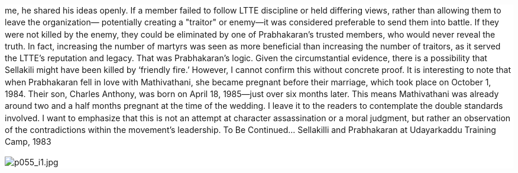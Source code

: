 me, he shared his ideas openly. 
If a member failed to follow 
LTTE discipline or held differing 
views, rather than allowing 
them to leave the organization—
potentially creating a "traitor" 
or enemy—it was considered 
preferable to send them into 
battle. If they were not killed 
by the enemy, they could 
be eliminated by one of 
Prabhakaran’s trusted members, 
who would never reveal the 
truth. In fact, increasing the 
number of martyrs was seen as 
more beneficial than increasing 
the number of traitors, as it 
served the LTTE’s reputation and 
legacy. That was Prabhakaran’s 
logic.
Given the circumstantial evidence, there is a 
possibility that Sellakili might have been killed 
by ‘friendly fire.’ However, I cannot confirm 
this without concrete proof.
It is interesting to note that when Prabhakaran 
fell in love with Mathivathani, she became 
pregnant before their marriage, which 
took place on October 1, 1984. Their son, 
Charles Anthony, was born on April 18, 
1985—just over six months later. This means 
Mathivathani was already around two and 
a half months pregnant at the time of the 
wedding.
I leave it to the readers to contemplate 
the double standards involved. I want to 
emphasize that this is not an attempt at 
character assassination or a moral judgment, 
but rather an observation of the contradictions 
within the movement’s leadership.
To Be Continued...
Sellakilli and Prabhakaran at Udayarkaddu Training Camp, 1983

![p055_i1.jpg](images_out/008_ethnic_and_religious_nationalism_is_neither_democr/p055_i1.jpg)

